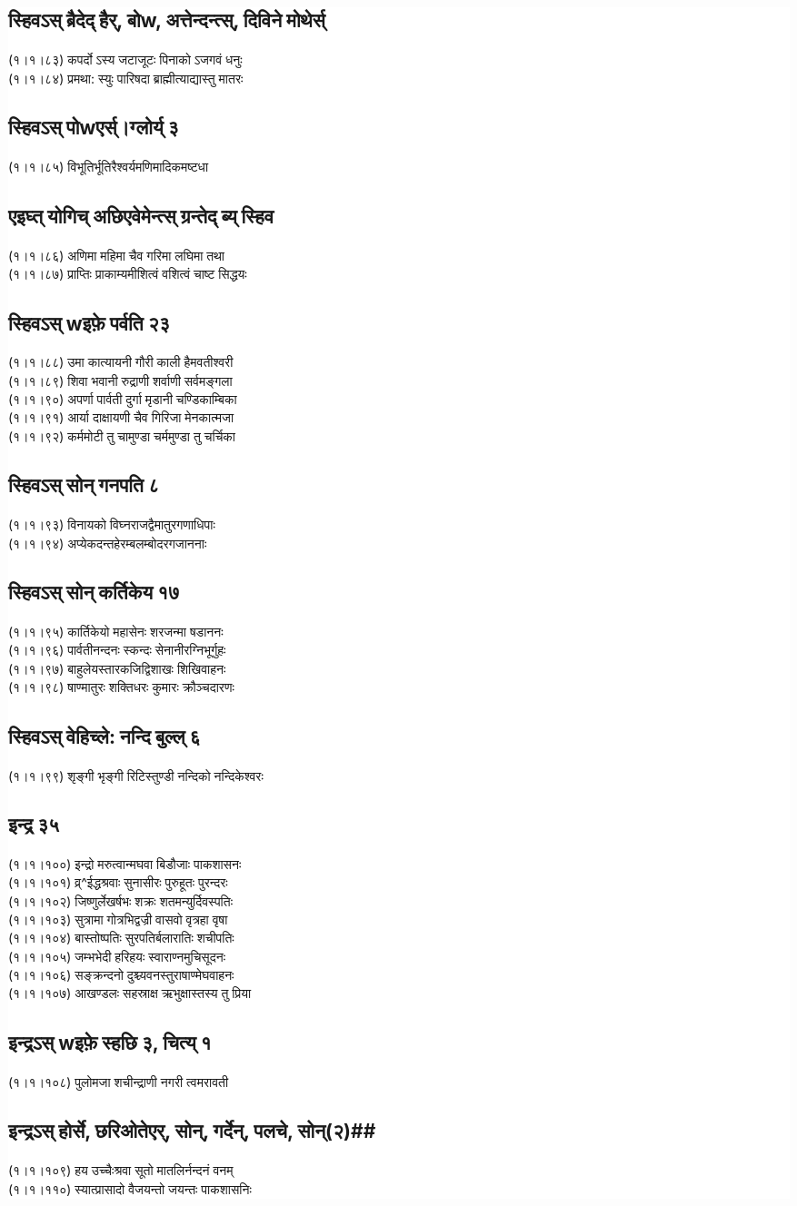 ## स्हिवऽस् ब्रैदेद् हैर्, बोw, अत्तेन्दन्त्स्, दिविने मोथेर्स् ##   
(१।१।८३) कपर्दो ऽस्य जटाजूटः पिनाको ऽजगवं धनुः  
(१।१।८४) प्रमथा: स्युः पारिषदा ब्राह्मीत्याद्यास्तु मातरः  
    
## स्हिवऽस् पोwएर्स्।ग्लोर्य् ३ ##   
(१।१।८५) विभूतिर्भूतिरैश्वर्यमणिमादिकमष्टधा  
    
## एइघ्त् योगिच् अछिएवेमेन्त्स् ग्रन्तेद् ब्य् स्हिव ##   
(१।१।८६) अणिमा महिमा चैव गरिमा लघिमा तथा  
(१।१।८७) प्राप्तिः प्राकाम्यमीशित्वं वशित्वं चाष्ट सिद्धयः  
    
## स्हिवऽस् wइफ़े पर्वति २३ ##   
(१।१।८८) उमा कात्यायनी गौरी काली हैमवतीश्वरी  
(१।१।८९) शिवा भवानी रुद्राणी शर्वाणी सर्वमङ्गला  
(१।१।९०) अपर्णा पार्वती दुर्गा मृडानी चण्डिकाम्बिका  
(१।१।९१) आर्या दाक्षायणी चैव गिरिजा मेनकात्मजा  
(१।१।९२) कर्ममोटी तु चामुण्डा चर्ममुण्डा तु चर्चिका  
## स्हिवऽस् सोन् गनपति ८ ##   
(१।१।९३) विनायको विघ्नराजद्वैमातुरगणाधिपाः  
(१।१।९४) अप्येकदन्तहेरम्बलम्बोदरगजाननाः  
    
## स्हिवऽस् सोन् कर्तिकेय १७ ##   
(१।१।९५) कार्तिकेयो महासेनः शरजन्मा षडाननः  
(१।१।९६) पार्वतीनन्दनः स्कन्दः सेनानीरग्निभूर्गुहः  
(१।१।९७) बाहुलेयस्तारकजिद्विशाखः शिखिवाहनः  
(१।१।९८) षाण्मातुरः शक्तिधरः कुमारः क्रौञ्चदारणः  
    
## स्हिवऽस् वेहिच्ले: नन्दि बुल्ल् ६ ##   
(१।१।९९) शृङ्गी भृङ्गी रिटिस्तुण्डी नन्दिको नन्दिकेश्वरः  
    
## इन्द्र ३५ ##   
(१।१।१००) इन्द्रो मरुत्वान्मघवा बिडौजाः पाकशासनः  
(१।१।१०१) व्र्^ईद्धश्रवाः सुनासीरः पुरुहूतः पुरन्दरः  
(१।१।१०२) जिष्णुर्लेखर्षभः शक्रः शतमन्युर्दिवस्पतिः  
(१।१।१०३) सुत्रामा गोत्रभिद्वज्री वासवो वृत्रहा वृषा  
(१।१।१०४) बास्तोष्पतिः सुरपतिर्बलारातिः शचीपतिः  
(१।१।१०५) जम्भभेदी हरिहयः स्वाराण्नमुचिसूदनः  
(१।१।१०६) सङ्क्रन्दनो दुश्च्यवनस्तुराषाण्मेघवाहनः  
(१।१।१०७) आखण्डलः सहस्राक्ष ऋभुक्षास्तस्य तु प्रिया  
    
## इन्द्रऽस् wइफ़े स्हछि ३, चित्य् १ ##   
(१।१।१०८) पुलोमजा शचीन्द्राणी नगरी त्वमरावती  
    
## इन्द्रऽस् होर्से, छरिओतेएर्, सोन्, गर्देन्, पलचे, सोन्(२)##   
(१।१।१०९) हय उच्चैःश्रवा सूतो मातलिर्नन्दनं वनम्  
(१।१।११०) स्यात्प्रासादो वैजयन्तो जयन्तः पाकशासनिः  
    